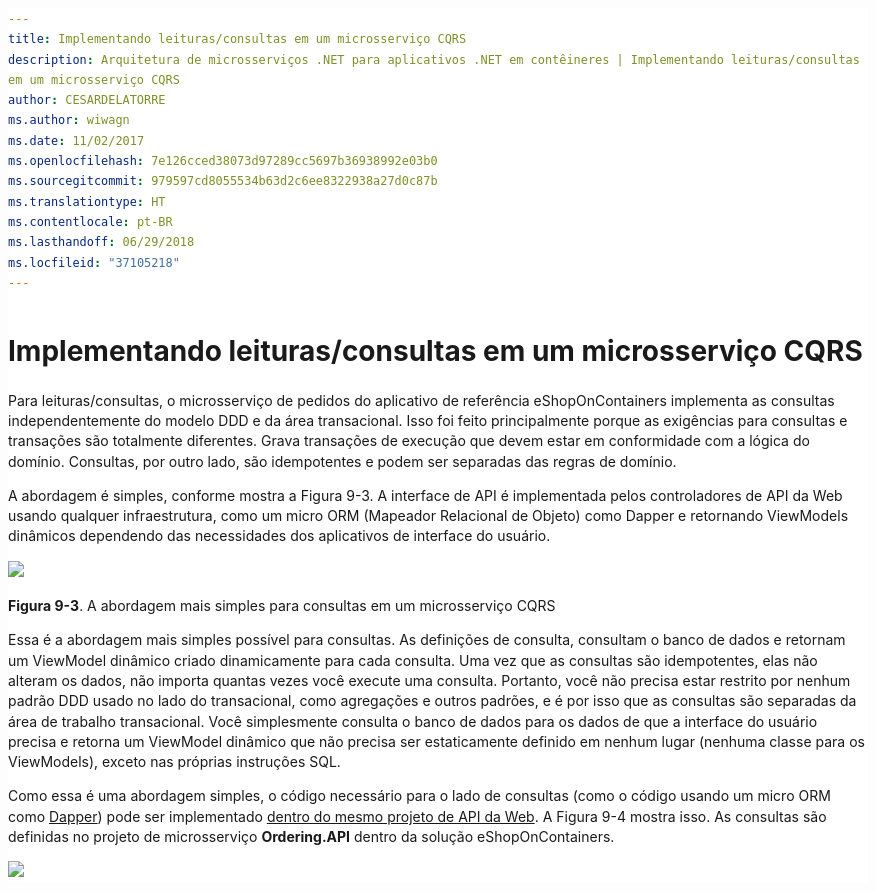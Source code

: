 ```yaml
---
title: Implementando leituras/consultas em um microsserviço CQRS
description: Arquitetura de microsserviços .NET para aplicativos .NET em contêineres | Implementando leituras/consultas em um microsserviço CQRS
author: CESARDELATORRE
ms.author: wiwagn
ms.date: 11/02/2017
ms.openlocfilehash: 7e126cced38073d97289cc5697b36938992e03b0
ms.sourcegitcommit: 979597cd8055534b63d2c6ee8322938a27d0c87b
ms.translationtype: HT
ms.contentlocale: pt-BR
ms.lasthandoff: 06/29/2018
ms.locfileid: "37105218"
---
```

# <a name="implementing-readsqueries-in-a-cqrs-microservice"></a>Implementando leituras/consultas em um microsserviço CQRS

Para leituras/consultas, o microsserviço de pedidos do aplicativo de referência eShopOnContainers implementa as consultas independentemente do modelo DDD e da área transacional. Isso foi feito principalmente porque as exigências para consultas e transações são totalmente diferentes. Grava transações de execução que devem estar em conformidade com a lógica do domínio. Consultas, por outro lado, são idempotentes e podem ser separadas das regras de domínio.

A abordagem é simples, conforme mostra a Figura 9-3. A interface de API é implementada pelos controladores de API da Web usando qualquer infraestrutura, como um micro ORM (Mapeador Relacional de Objeto) como Dapper e retornando ViewModels dinâmicos dependendo das necessidades dos aplicativos de interface do usuário.

![](./media/image3.png)

**Figura 9-3**. A abordagem mais simples para consultas em um microsserviço CQRS

Essa é a abordagem mais simples possível para consultas. As definições de consulta, consultam o banco de dados e retornam um ViewModel dinâmico criado dinamicamente para cada consulta. Uma vez que as consultas são idempotentes, elas não alteram os dados, não importa quantas vezes você execute uma consulta. Portanto, você não precisa estar restrito por nenhum padrão DDD usado no lado do transacional, como agregações e outros padrões, e é por isso que as consultas são separadas da área de trabalho transacional. Você simplesmente consulta o banco de dados para os dados de que a interface do usuário precisa e retorna um ViewModel dinâmico que não precisa ser estaticamente definido em nenhum lugar (nenhuma classe para os ViewModels), exceto nas próprias instruções SQL.

Como essa é uma abordagem simples, o código necessário para o lado de consultas (como o código usando um micro ORM como [Dapper](https://github.com/StackExchange/Dapper)) pode ser implementado [dentro do mesmo projeto de API da Web](https://github.com/dotnet-architecture/eShopOnContainers/blob/master/src/Services/Ordering/Ordering.API/Application/Queries/OrderQueries.cs). A Figura 9-4 mostra isso. As consultas são definidas no projeto de microsserviço **Ordering.API** dentro da solução eShopOnContainers.

![](./media/image4.png)
